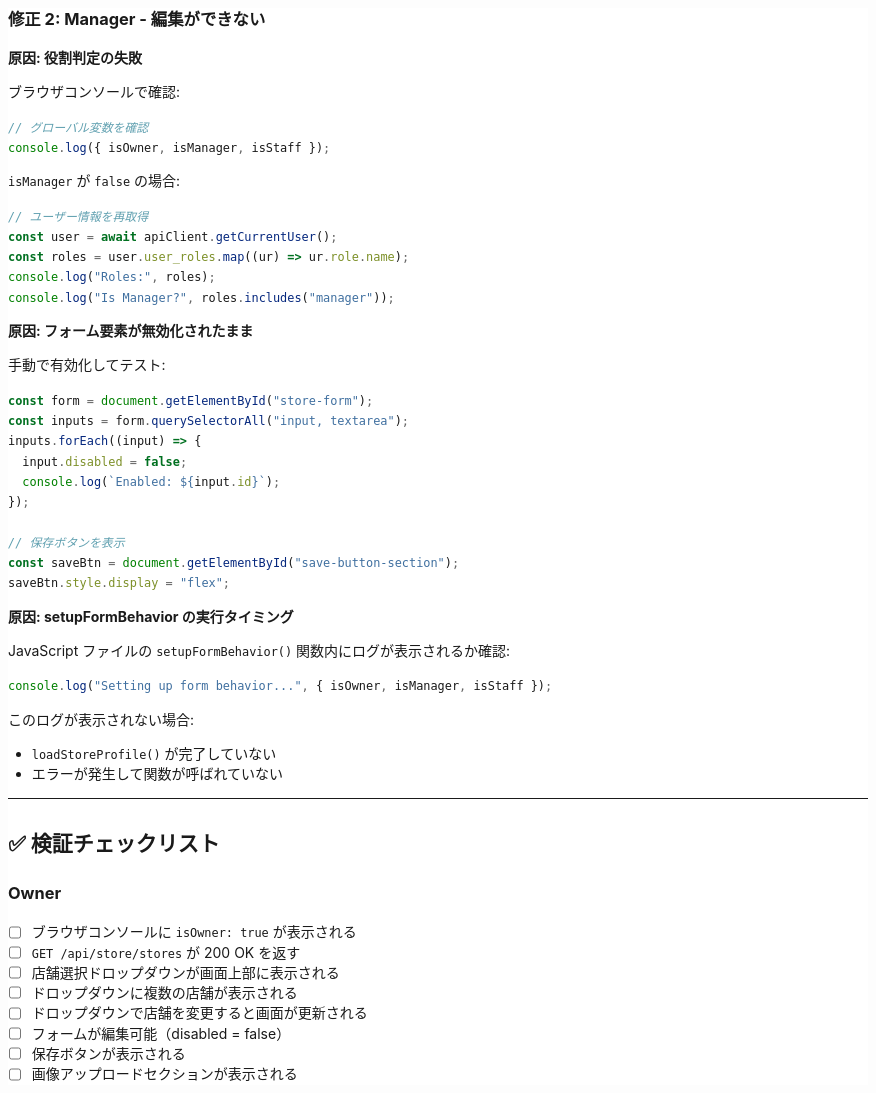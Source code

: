 ### 修正 2: Manager - 編集ができない

**原因: 役割判定の失敗**

ブラウザコンソールで確認:

```javascript
// グローバル変数を確認
console.log({ isOwner, isManager, isStaff });
```

`isManager` が `false` の場合:

```javascript
// ユーザー情報を再取得
const user = await apiClient.getCurrentUser();
const roles = user.user_roles.map((ur) => ur.role.name);
console.log("Roles:", roles);
console.log("Is Manager?", roles.includes("manager"));
```

**原因: フォーム要素が無効化されたまま**

手動で有効化してテスト:

```javascript
const form = document.getElementById("store-form");
const inputs = form.querySelectorAll("input, textarea");
inputs.forEach((input) => {
  input.disabled = false;
  console.log(`Enabled: ${input.id}`);
});

// 保存ボタンを表示
const saveBtn = document.getElementById("save-button-section");
saveBtn.style.display = "flex";
```

**原因: setupFormBehavior の実行タイミング**

JavaScript ファイルの `setupFormBehavior()` 関数内にログが表示されるか確認:

```javascript
console.log("Setting up form behavior...", { isOwner, isManager, isStaff });
```

このログが表示されない場合:

- `loadStoreProfile()` が完了していない
- エラーが発生して関数が呼ばれていない

---

## ✅ 検証チェックリスト

### Owner

- [ ] ブラウザコンソールに `isOwner: true` が表示される
- [ ] `GET /api/store/stores` が 200 OK を返す
- [ ] 店舗選択ドロップダウンが画面上部に表示される
- [ ] ドロップダウンに複数の店舗が表示される
- [ ] ドロップダウンで店舗を変更すると画面が更新される
- [ ] フォームが編集可能（disabled = false）
- [ ] 保存ボタンが表示される
- [ ] 画像アップロードセクションが表示される
